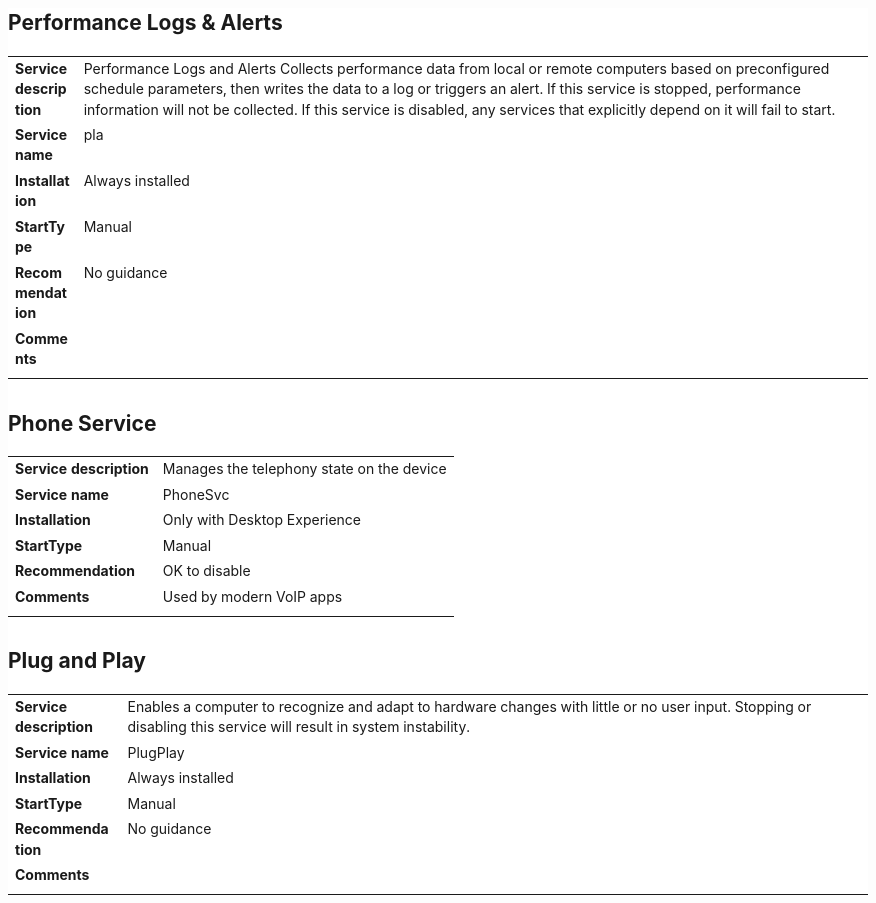 

## Performance Logs & Alerts            

| | |           
|---|---|   
|   **Service description** |   Performance Logs and Alerts Collects performance data from local or remote computers based on preconfigured schedule parameters, then writes the data to a log or triggers an alert. If this service is stopped, performance information will not be collected. If this service is disabled, any services that explicitly depend on it will fail to start.
|   **Service name**    |   pla
|   **Installation**    |   Always installed
|   **StartType**   |   Manual
|   **Recommendation**  | No guidance   
|   **Comments**    |   
|||         



##  Phone Service       

| | |           
|---|---|   
|   **Service description** |   Manages the telephony state on the device
|   **Service name**    |   PhoneSvc
|   **Installation**    |   Only with Desktop Experience
|   **StartType**   |   Manual
|   **Recommendation**  |   OK to disable
|   **Comments**    |   Used by modern VoIP apps
|||         



##      Plug and Play       

| | |           
|---|---|   
|   **Service description** |   Enables a computer to recognize and adapt to hardware changes with little or no user input. Stopping or disabling this service will result in system instability.
|   **Service name**    |   PlugPlay
|   **Installation**    |   Always installed
|   **StartType**   |   Manual
|   **Recommendation**  | No guidance   
|   **Comments**    |   
|||         
